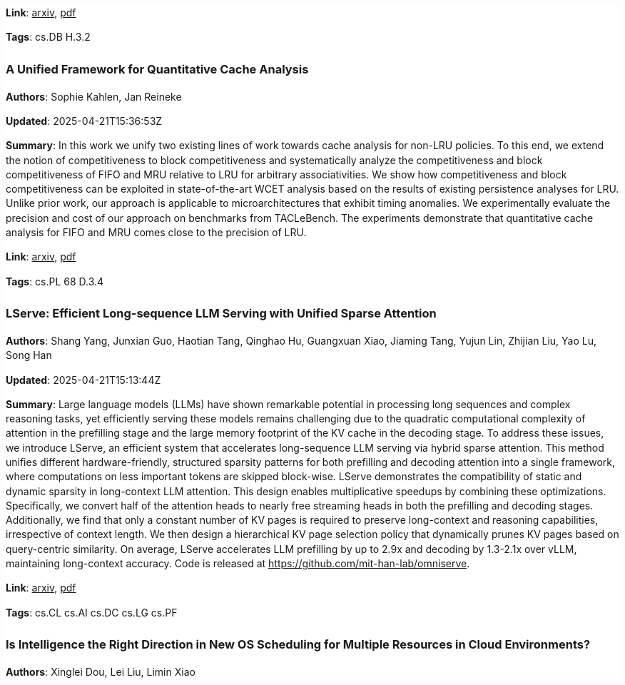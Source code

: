 **Link**: [arxiv](http://arxiv.org/abs/2504.15247v1),  [pdf](http://arxiv.org/pdf/2504.15247v1)

**Tags**: cs.DB H.3.2 



### A Unified Framework for Quantitative Cache Analysis
**Authors**: Sophie Kahlen, Jan Reineke

**Updated**: 2025-04-21T15:36:53Z

**Summary**: In this work we unify two existing lines of work towards cache analysis for non-LRU policies. To this end, we extend the notion of competitiveness to block competitiveness and systematically analyze the competitiveness and block competitiveness of FIFO and MRU relative to LRU for arbitrary associativities. We show how competitiveness and block competitiveness can be exploited in state-of-the-art WCET analysis based on the results of existing persistence analyses for LRU. Unlike prior work, our approach is applicable to microarchitectures that exhibit timing anomalies. We experimentally evaluate the precision and cost of our approach on benchmarks from TACLeBench. The experiments demonstrate that quantitative cache analysis for FIFO and MRU comes close to the precision of LRU.

**Link**: [arxiv](http://arxiv.org/abs/2503.16588v3),  [pdf](http://arxiv.org/pdf/2503.16588v3)

**Tags**: cs.PL 68 D.3.4 



### LServe: Efficient Long-sequence LLM Serving with Unified Sparse   Attention
**Authors**: Shang Yang, Junxian Guo, Haotian Tang, Qinghao Hu, Guangxuan Xiao, Jiaming Tang, Yujun Lin, Zhijian Liu, Yao Lu, Song Han

**Updated**: 2025-04-21T15:13:44Z

**Summary**: Large language models (LLMs) have shown remarkable potential in processing long sequences and complex reasoning tasks, yet efficiently serving these models remains challenging due to the quadratic computational complexity of attention in the prefilling stage and the large memory footprint of the KV cache in the decoding stage. To address these issues, we introduce LServe, an efficient system that accelerates long-sequence LLM serving via hybrid sparse attention. This method unifies different hardware-friendly, structured sparsity patterns for both prefilling and decoding attention into a single framework, where computations on less important tokens are skipped block-wise. LServe demonstrates the compatibility of static and dynamic sparsity in long-context LLM attention. This design enables multiplicative speedups by combining these optimizations. Specifically, we convert half of the attention heads to nearly free streaming heads in both the prefilling and decoding stages. Additionally, we find that only a constant number of KV pages is required to preserve long-context and reasoning capabilities, irrespective of context length. We then design a hierarchical KV page selection policy that dynamically prunes KV pages based on query-centric similarity. On average, LServe accelerates LLM prefilling by up to 2.9x and decoding by 1.3-2.1x over vLLM, maintaining long-context accuracy. Code is released at https://github.com/mit-han-lab/omniserve.

**Link**: [arxiv](http://arxiv.org/abs/2502.14866v2),  [pdf](http://arxiv.org/pdf/2502.14866v2)

**Tags**: cs.CL cs.AI cs.DC cs.LG cs.PF 



### Is Intelligence the Right Direction in New OS Scheduling for Multiple   Resources in Cloud Environments?
**Authors**: Xinglei Dou, Lei Liu, Limin Xiao

